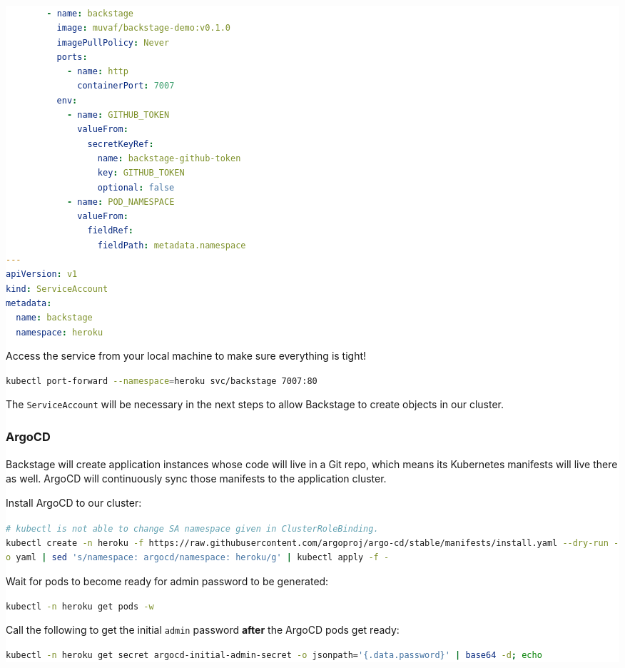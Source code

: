 ```yaml
        - name: backstage
          image: muvaf/backstage-demo:v0.1.0
          imagePullPolicy: Never
          ports:
            - name: http
              containerPort: 7007
          env:
            - name: GITHUB_TOKEN
              valueFrom:
                secretKeyRef:
                  name: backstage-github-token
                  key: GITHUB_TOKEN
                  optional: false
            - name: POD_NAMESPACE
              valueFrom:
                fieldRef:
                  fieldPath: metadata.namespace
---
apiVersion: v1
kind: ServiceAccount
metadata:
  name: backstage
  namespace: heroku
```

Access the service from your local machine to make sure everything is tight!
```bash
kubectl port-forward --namespace=heroku svc/backstage 7007:80
```

The `ServiceAccount` will be necessary in the next steps to allow Backstage to
create objects in our cluster.

### ArgoCD

Backstage will create application instances whose code will live in a Git repo,
which means its Kubernetes manifests will live there as well. ArgoCD will
continuously sync those manifests to the application cluster.

Install ArgoCD to our cluster:
```bash
# kubectl is not able to change SA namespace given in ClusterRoleBinding.
kubectl create -n heroku -f https://raw.githubusercontent.com/argoproj/argo-cd/stable/manifests/install.yaml --dry-run -o yaml | sed 's/namespace: argocd/namespace: heroku/g' | kubectl apply -f -
```

Wait for pods to become ready for admin password to be generated:
```bash
kubectl -n heroku get pods -w
```

Call the following to get the initial `admin` password **after** the ArgoCD pods
get ready:
```bash
kubectl -n heroku get secret argocd-initial-admin-secret -o jsonpath='{.data.password}' | base64 -d; echo
```
